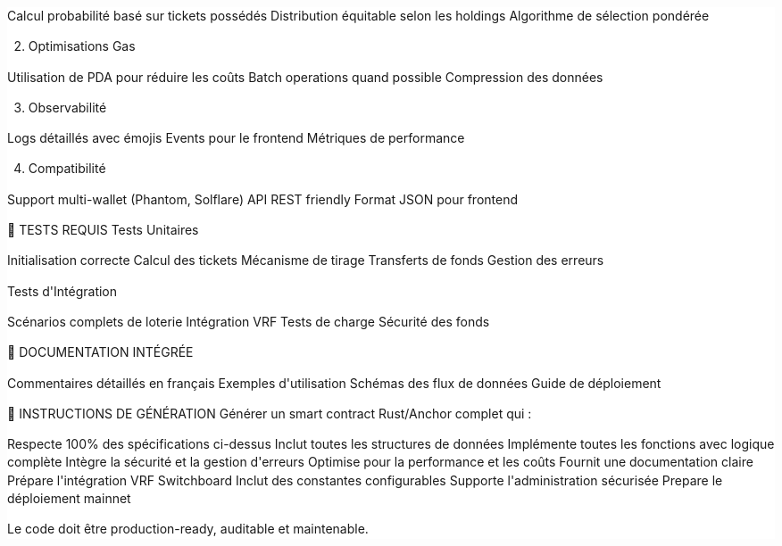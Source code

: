 Calcul probabilité basé sur tickets possédés
Distribution équitable selon les holdings
Algorithme de sélection pondérée

2. Optimisations Gas

Utilisation de PDA pour réduire les coûts
Batch operations quand possible
Compression des données

3. Observabilité

Logs détaillés avec émojis
Events pour le frontend
Métriques de performance

4. Compatibilité

Support multi-wallet (Phantom, Solflare)
API REST friendly
Format JSON pour frontend

🧪 TESTS REQUIS
Tests Unitaires

Initialisation correcte
Calcul des tickets
Mécanisme de tirage
Transferts de fonds
Gestion des erreurs

Tests d'Intégration

Scénarios complets de loterie
Intégration VRF
Tests de charge
Sécurité des fonds

📝 DOCUMENTATION INTÉGRÉE

Commentaires détaillés en français
Exemples d'utilisation
Schémas des flux de données
Guide de déploiement

🚀 INSTRUCTIONS DE GÉNÉRATION
Générer un smart contract Rust/Anchor complet qui :

Respecte 100% des spécifications ci-dessus
Inclut toutes les structures de données
Implémente toutes les fonctions avec logique complète
Intègre la sécurité et la gestion d'erreurs
Optimise pour la performance et les coûts
Fournit une documentation claire
Prépare l'intégration VRF Switchboard
Inclut des constantes configurables
Supporte l'administration sécurisée
Prepare le déploiement mainnet

Le code doit être production-ready, auditable et maintenable.